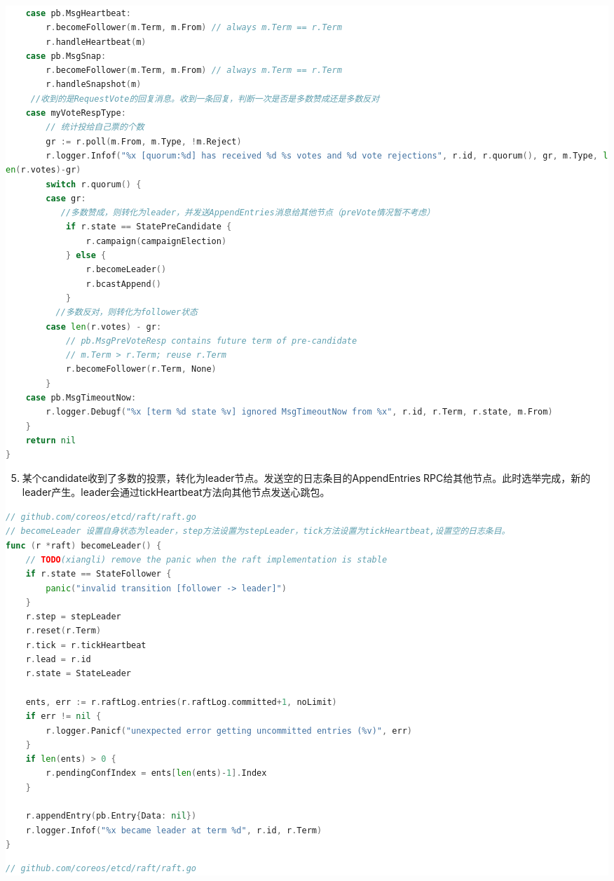 ```go
	case pb.MsgHeartbeat:
		r.becomeFollower(m.Term, m.From) // always m.Term == r.Term
		r.handleHeartbeat(m)
	case pb.MsgSnap:
		r.becomeFollower(m.Term, m.From) // always m.Term == r.Term
		r.handleSnapshot(m)
     //收到的是RequestVote的回复消息。收到一条回复，判断一次是否是多数赞成还是多数反对
	case myVoteRespType:
        // 统计投给自己票的个数
		gr := r.poll(m.From, m.Type, !m.Reject)
		r.logger.Infof("%x [quorum:%d] has received %d %s votes and %d vote rejections", r.id, r.quorum(), gr, m.Type, len(r.votes)-gr)
		switch r.quorum() {
		case gr:
           //多数赞成，则转化为leader，并发送AppendEntries消息给其他节点（preVote情况暂不考虑）
			if r.state == StatePreCandidate {
				r.campaign(campaignElection)
			} else {
				r.becomeLeader()
				r.bcastAppend()
			}
          //多数反对，则转化为follower状态
		case len(r.votes) - gr:
			// pb.MsgPreVoteResp contains future term of pre-candidate
			// m.Term > r.Term; reuse r.Term
			r.becomeFollower(r.Term, None)
		}
	case pb.MsgTimeoutNow:
		r.logger.Debugf("%x [term %d state %v] ignored MsgTimeoutNow from %x", r.id, r.Term, r.state, m.From)
	}
	return nil
}
```
5. 某个candidate收到了多数的投票，转化为leader节点。发送空的日志条目的AppendEntries RPC给其他节点。此时选举完成，新的leader产生。leader会通过tickHeartbeat方法向其他节点发送心跳包。
```go
// github.com/coreos/etcd/raft/raft.go
// becomeLeader 设置自身状态为leader，step方法设置为stepLeader，tick方法设置为tickHeartbeat,设置空的日志条目。
func (r *raft) becomeLeader() {
	// TODO(xiangli) remove the panic when the raft implementation is stable
	if r.state == StateFollower {
		panic("invalid transition [follower -> leader]")
	}
	r.step = stepLeader
	r.reset(r.Term)
	r.tick = r.tickHeartbeat
	r.lead = r.id
	r.state = StateLeader

	ents, err := r.raftLog.entries(r.raftLog.committed+1, noLimit)
	if err != nil {
		r.logger.Panicf("unexpected error getting uncommitted entries (%v)", err)
	}
	if len(ents) > 0 {
		r.pendingConfIndex = ents[len(ents)-1].Index
	}

	r.appendEntry(pb.Entry{Data: nil})
	r.logger.Infof("%x became leader at term %d", r.id, r.Term)
}
```
```go
// github.com/coreos/etcd/raft/raft.go
```